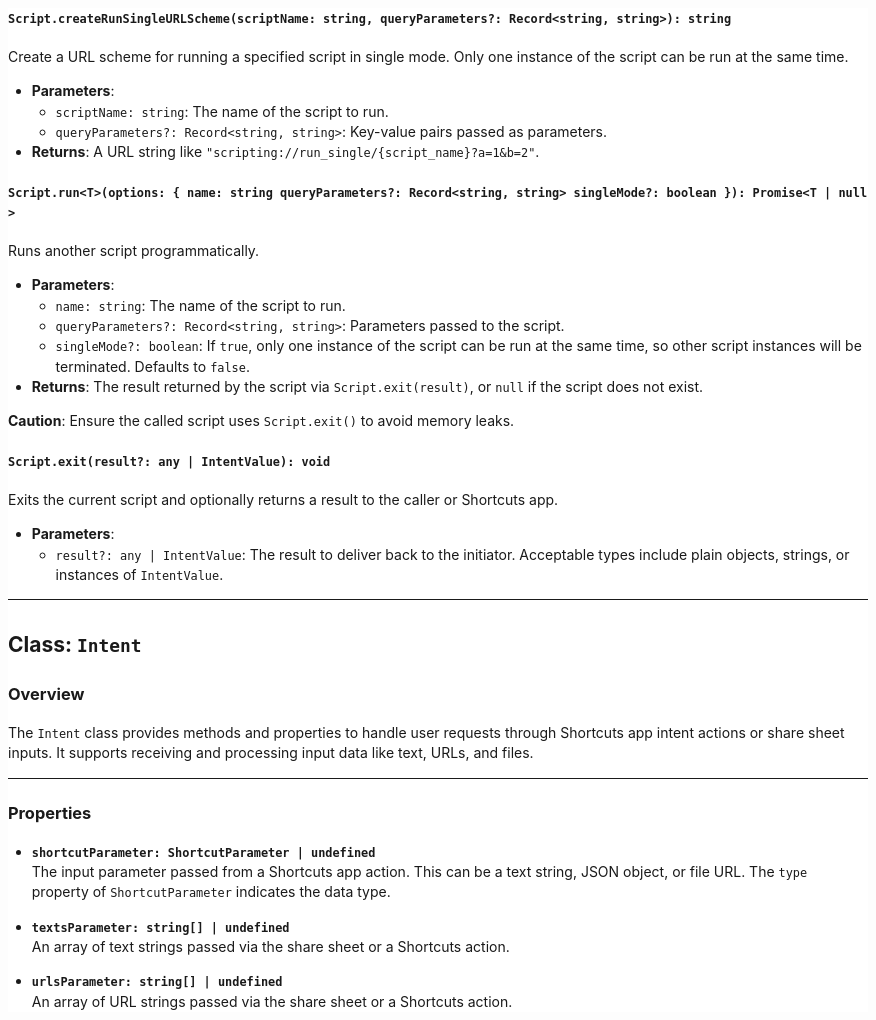 #### **`Script.createRunSingleURLScheme(scriptName: string, queryParameters?: Record<string, string>): string`**  
Create a URL scheme for running a specified script in single mode. Only one instance of the script can be run at the same time.
- **Parameters**:
  - `scriptName: string`: The name of the script to run.
  - `queryParameters?: Record<string, string>`: Key-value pairs passed as parameters.
- **Returns**: A URL string like `"scripting://run_single/{script_name}?a=1&b=2"`.

#### **`Script.run<T>(options: { name: string queryParameters?: Record<string, string> singleMode?: boolean }): Promise<T | null>`**  
Runs another script programmatically.  
- **Parameters**:
  - `name: string`: The name of the script to run.
  - `queryParameters?: Record<string, string>`: Parameters passed to the script.
  - `singleMode?: boolean`: If `true`, only one instance of the script can be run at the same time, so other script instances will be terminated. Defaults to `false`.
- **Returns**: The result returned by the script via `Script.exit(result)`, or `null` if the script does not exist.

**Caution**: Ensure the called script uses `Script.exit()` to avoid memory leaks.

#### **`Script.exit(result?: any | IntentValue): void`**  
Exits the current script and optionally returns a result to the caller or Shortcuts app.  
- **Parameters**:
  - `result?: any | IntentValue`: The result to deliver back to the initiator. Acceptable types include plain objects, strings, or instances of `IntentValue`.

---

## Class: `Intent`

### Overview

The `Intent` class provides methods and properties to handle user requests through Shortcuts app intent actions or share sheet inputs. It supports receiving and processing input data like text, URLs, and files.

---

### Properties

- **`shortcutParameter: ShortcutParameter | undefined`**  
  The input parameter passed from a Shortcuts app action. This can be a text string, JSON object, or file URL. The `type` property of `ShortcutParameter` indicates the data type.

- **`textsParameter: string[] | undefined`**  
  An array of text strings passed via the share sheet or a Shortcuts action.

- **`urlsParameter: string[] | undefined`**  
  An array of URL strings passed via the share sheet or a Shortcuts action.
